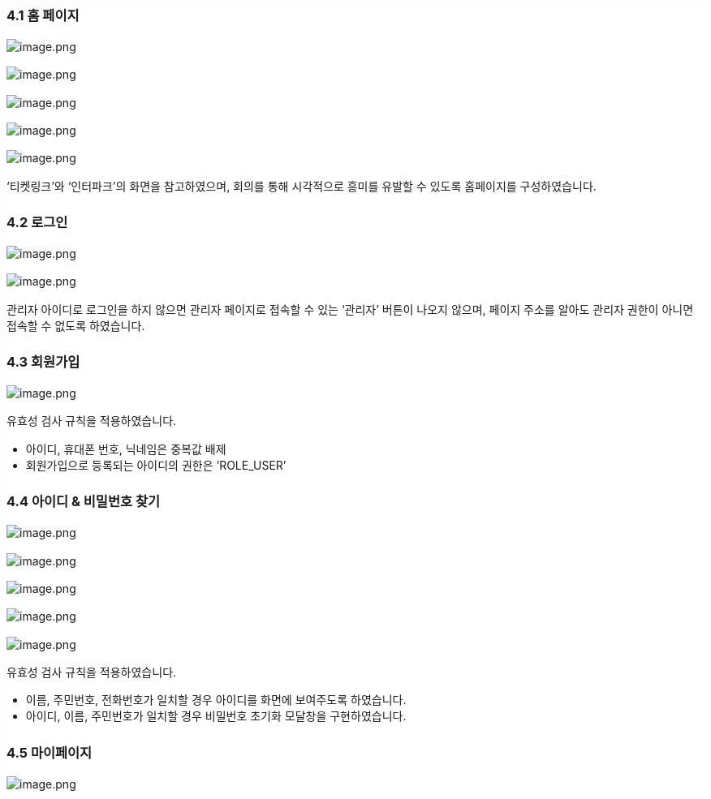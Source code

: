 ### 4.1 홈 페이지

![image.png](https://prod-files-secure.s3.us-west-2.amazonaws.com/5ca6d0db-796c-4381-8603-83b639f39cc2/3b45825d-ebd0-485f-85d2-c42674dea02b/image.png)

![image.png](https://prod-files-secure.s3.us-west-2.amazonaws.com/5ca6d0db-796c-4381-8603-83b639f39cc2/8b958ff6-2711-4bc5-8aa6-1490452cbf6b/image.png)

![image.png](https://prod-files-secure.s3.us-west-2.amazonaws.com/5ca6d0db-796c-4381-8603-83b639f39cc2/fea245f3-de04-43cb-84c4-e99d35146da1/image.png)

![image.png](https://prod-files-secure.s3.us-west-2.amazonaws.com/5ca6d0db-796c-4381-8603-83b639f39cc2/08f3c243-a3bd-4db2-a1fe-85fcce8111c7/image.png)

![image.png](https://prod-files-secure.s3.us-west-2.amazonaws.com/5ca6d0db-796c-4381-8603-83b639f39cc2/a8e263b1-2ea3-4c8d-bdb2-05c069b5a731/image.png)

‘티켓링크’와 ‘인터파크’의 화면을 참고하였으며, 회의를 통해 시각적으로 흥미를 유발할 수 있도록 홈페이지를 구성하였습니다.

### 4.2 로그인

![image.png](https://prod-files-secure.s3.us-west-2.amazonaws.com/5ca6d0db-796c-4381-8603-83b639f39cc2/0121868a-97c7-445e-af42-5fdc91050e9b/image.png)

![image.png](https://prod-files-secure.s3.us-west-2.amazonaws.com/5ca6d0db-796c-4381-8603-83b639f39cc2/9406e869-84b7-4f6f-b7bb-ceec5b7c80a1/image.png)

관리자 아이디로 로그인을 하지 않으면 관리자 페이지로 접속할 수 있는 ‘관리자’ 버튼이 나오지 않으며, 페이지 주소를 알아도 관리자 권한이 아니면 접속할 수 없도록 하였습니다.

### 4.3 회원가입

![image.png](https://prod-files-secure.s3.us-west-2.amazonaws.com/5ca6d0db-796c-4381-8603-83b639f39cc2/e158e678-3542-4b7c-b194-495c32faa7e4/image.png)

유효성 검사 규칙을 적용하였습니다.

- 아이디, 휴대폰 번호, 닉네임은 중복값 배제
- 회원가입으로 등록되는 아이디의 권한은 ‘ROLE_USER’

### 4.4 아이디 & 비밀번호 찾기

![image.png](https://prod-files-secure.s3.us-west-2.amazonaws.com/5ca6d0db-796c-4381-8603-83b639f39cc2/ef695c20-97b5-444b-8528-11ee4a6c36ba/image.png)

![image.png](https://prod-files-secure.s3.us-west-2.amazonaws.com/5ca6d0db-796c-4381-8603-83b639f39cc2/67e7492d-7fc8-4f32-b5d1-0bff23d617ae/image.png)

![image.png](https://prod-files-secure.s3.us-west-2.amazonaws.com/5ca6d0db-796c-4381-8603-83b639f39cc2/b57d4f18-ff16-42a1-b738-b589c327b1a5/image.png)

![image.png](https://prod-files-secure.s3.us-west-2.amazonaws.com/5ca6d0db-796c-4381-8603-83b639f39cc2/09a965e6-82fb-46a8-92b1-a09eed15c843/image.png)

![image.png](https://prod-files-secure.s3.us-west-2.amazonaws.com/5ca6d0db-796c-4381-8603-83b639f39cc2/f2496b28-64c8-4aa2-84f2-3534dd07fb67/image.png)

유효성 검사 규칙을 적용하였습니다.

- 이름, 주민번호, 전화번호가 일치할 경우 아이디를 화면에 보여주도록 하였습니다.
- 아이디, 이름, 주민번호가 일치할 경우 비밀번호 초기화 모달창을 구현하였습니다.

### 4.5 마이페이지

![image.png](https://prod-files-secure.s3.us-west-2.amazonaws.com/5ca6d0db-796c-4381-8603-83b639f39cc2/1516aa8a-3264-4af8-a4df-541360d76afd/image.png)
